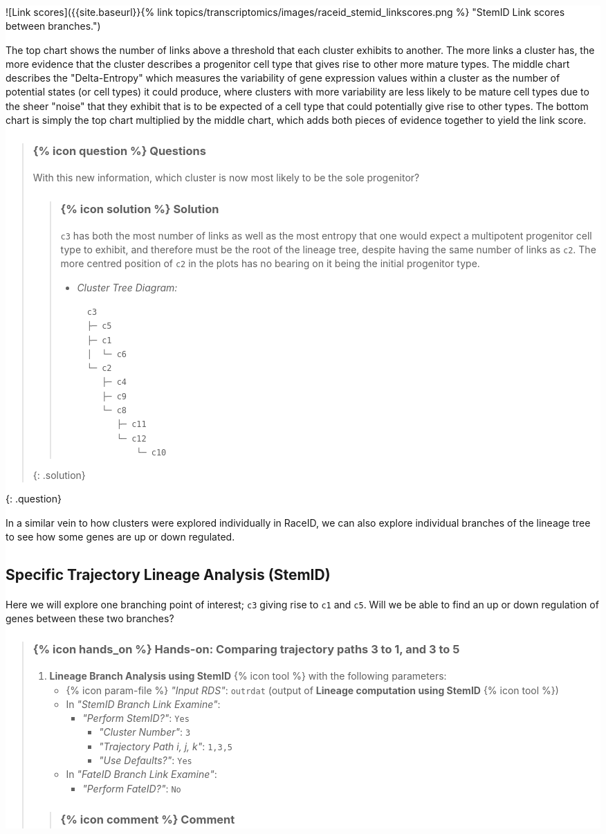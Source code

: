 
![Link scores]({{site.baseurl}}{% link topics/transcriptomics/images/raceid_stemid_linkscores.png %} "StemID Link scores between branches.")

The top chart shows the number of links above a threshold that each cluster exhibits to another. The more links a cluster has, the more evidence that the cluster describes a progenitor cell type that gives rise to other more mature types. The middle chart describes the "Delta-Entropy" which measures the variability of gene expression values within a cluster as the number of potential states (or cell types) it could produce, where clusters with more variability are less likely to be mature cell types due to the sheer "noise" that they exhibit that is to be expected of a cell type that could potentially give rise to other types. The bottom chart is simply the top chart multiplied by the middle chart, which adds both pieces of evidence together to yield the link score.

> ### {% icon question %} Questions
>
> With this new information, which cluster is now most likely to be the sole progenitor?
>
> > ### {% icon solution %} Solution
> >
> > `c3` has both the most number of links as well as the most entropy that one would expect a multipotent progenitor cell type to exhibit, and therefore must be the root of the lineage tree, despite having the same number of links as `c2`. The more centred position of `c2` in the plots has no bearing on it being the initial progenitor type.
> >
> > - *Cluster Tree Diagram:*
> >
> >         c3
> >         ├─ c5
> >         ├─ c1
> >         │  └─ c6
> >         └─ c2
> >            ├─ c4
> >            ├─ c9
> >            └─ c8
> >               ├─ c11
> >               └─ c12
> >                   └─ c10
> >
> {: .solution}
>
{: .question}



In a similar vein to how clusters were explored individually in RaceID, we can also explore individual branches of the lineage tree to see how some genes are up or down regulated.

## Specific Trajectory Lineage Analysis (StemID)

Here we will explore one branching point of interest; `c3` giving rise to `c1` and `c5`. Will we be able to find an up or down regulation of genes between these two branches?


> ### {% icon hands_on %} Hands-on: Comparing trajectory paths 3 to 1, and 3 to 5
>
> 1. **Lineage Branch Analysis using StemID** {% icon tool %} with the following parameters:
>    - {% icon param-file %} *"Input RDS"*: `outrdat` (output of **Lineage computation using StemID** {% icon tool %})
>    - In *"StemID Branch Link Examine"*:
>        - *"Perform StemID?"*: `Yes`
>            - *"Cluster Number"*: `3`
>            - *"Trajectory Path i, j, k"*: `1,3,5`
>            - *"Use Defaults?"*: `Yes`
>    - In *"FateID Branch Link Examine"*:
>        - *"Perform FateID?"*: `No`
>
> > ### {% icon comment %} Comment